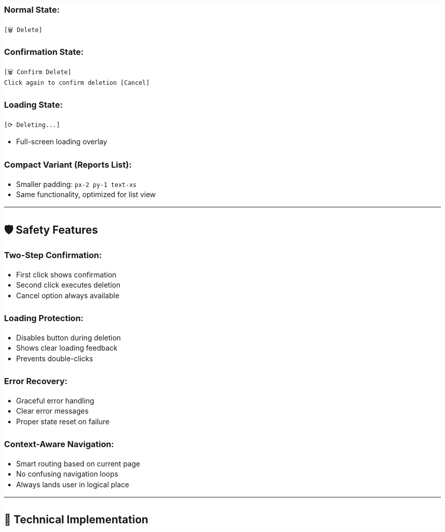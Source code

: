 ### **Normal State:**
```
[🗑️ Delete]
```

### **Confirmation State:**
```
[🗑️ Confirm Delete]
Click again to confirm deletion [Cancel]
```

### **Loading State:**
```
[⟳ Deleting...]
```
+ Full-screen loading overlay

### **Compact Variant (Reports List):**
- Smaller padding: `px-2 py-1 text-xs`
- Same functionality, optimized for list view

---

## 🛡️ **Safety Features**

### **Two-Step Confirmation:**
- First click shows confirmation
- Second click executes deletion
- Cancel option always available

### **Loading Protection:**
- Disables button during deletion
- Shows clear loading feedback
- Prevents double-clicks

### **Error Recovery:**
- Graceful error handling
- Clear error messages
- Proper state reset on failure

### **Context-Aware Navigation:**
- Smart routing based on current page
- No confusing navigation loops
- Always lands user in logical place

---

## 🔧 **Technical Implementation**

